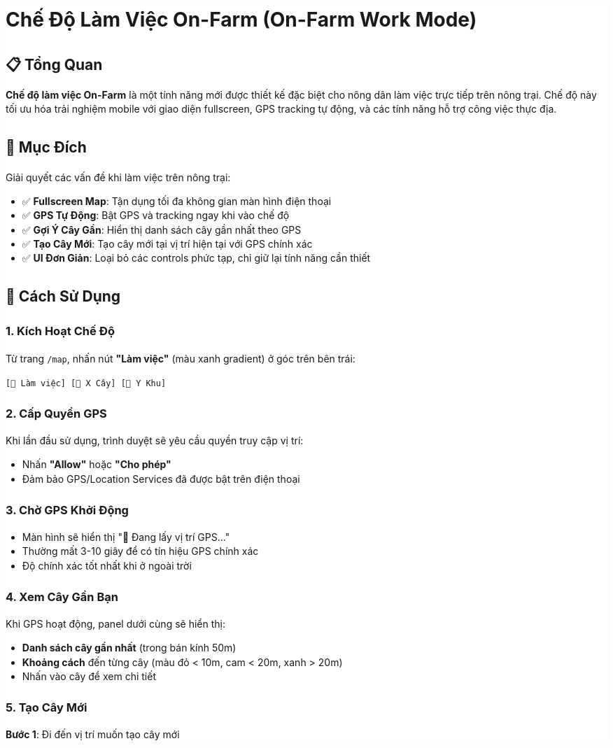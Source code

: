 
# Chế Độ Làm Việc On-Farm (On-Farm Work Mode)

## 📋 Tổng Quan

**Chế độ làm việc On-Farm** là một tính năng mới được thiết kế đặc biệt cho nông dân làm việc trực tiếp trên nông trại. Chế độ này tối ưu hóa trải nghiệm mobile với giao diện fullscreen, GPS tracking tự động, và các tính năng hỗ trợ công việc thực địa.

## 🎯 Mục Đích

Giải quyết các vấn đề khi làm việc trên nông trại:
- ✅ **Fullscreen Map**: Tận dụng tối đa không gian màn hình điện thoại
- ✅ **GPS Tự Động**: Bật GPS và tracking ngay khi vào chế độ
- ✅ **Gợi Ý Cây Gần**: Hiển thị danh sách cây gần nhất theo GPS
- ✅ **Tạo Cây Mới**: Tạo cây mới tại vị trí hiện tại với GPS chính xác
- ✅ **UI Đơn Giản**: Loại bỏ các controls phức tạp, chỉ giữ lại tính năng cần thiết

## 🚀 Cách Sử Dụng

### 1. Kích Hoạt Chế Độ

Từ trang `/map`, nhấn nút **"Làm việc"** (màu xanh gradient) ở góc trên bên trái:

```
[🎒 Làm việc] [🌳 X Cây] [📍 Y Khu]
```

### 2. Cấp Quyền GPS

Khi lần đầu sử dụng, trình duyệt sẽ yêu cầu quyền truy cập vị trí:
- Nhấn **"Allow"** hoặc **"Cho phép"**
- Đảm bảo GPS/Location Services đã được bật trên điện thoại

### 3. Chờ GPS Khởi Động

- Màn hình sẽ hiển thị "📍 Đang lấy vị trí GPS..."
- Thường mất 3-10 giây để có tín hiệu GPS chính xác
- Độ chính xác tốt nhất khi ở ngoài trời

### 4. Xem Cây Gần Bạn

Khi GPS hoạt động, panel dưới cùng sẽ hiển thị:
- **Danh sách cây gần nhất** (trong bán kính 50m)
- **Khoảng cách** đến từng cây (màu đỏ < 10m, cam < 20m, xanh > 20m)
- Nhấn vào cây để xem chi tiết

### 5. Tạo Cây Mới

**Bước 1**: Đi đến vị trí muốn tạo cây mới
